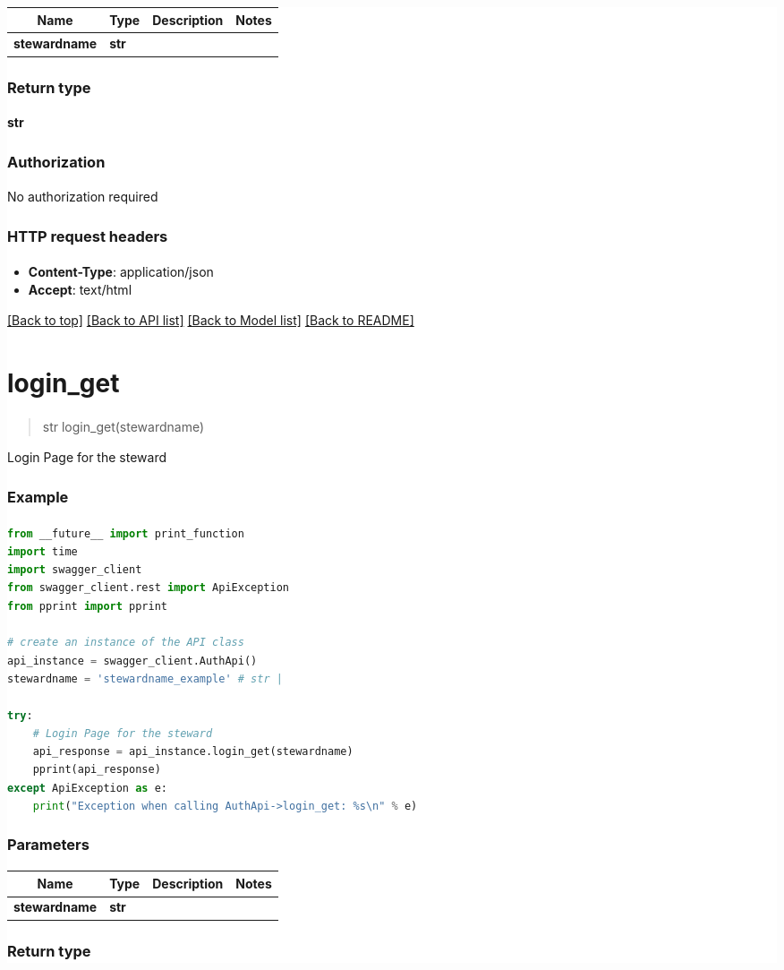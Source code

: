 Name | Type | Description  | Notes
------------- | ------------- | ------------- | -------------
 **stewardname** | **str**|  | 

### Return type

**str**

### Authorization

No authorization required

### HTTP request headers

 - **Content-Type**: application/json
 - **Accept**: text/html

[[Back to top]](#) [[Back to API list]](../README.md#documentation-for-api-endpoints) [[Back to Model list]](../README.md#documentation-for-models) [[Back to README]](../README.md)

# **login_get**
> str login_get(stewardname)

Login Page for the steward

### Example
```python
from __future__ import print_function
import time
import swagger_client
from swagger_client.rest import ApiException
from pprint import pprint

# create an instance of the API class
api_instance = swagger_client.AuthApi()
stewardname = 'stewardname_example' # str | 

try:
    # Login Page for the steward
    api_response = api_instance.login_get(stewardname)
    pprint(api_response)
except ApiException as e:
    print("Exception when calling AuthApi->login_get: %s\n" % e)
```

### Parameters

Name | Type | Description  | Notes
------------- | ------------- | ------------- | -------------
 **stewardname** | **str**|  | 

### Return type
